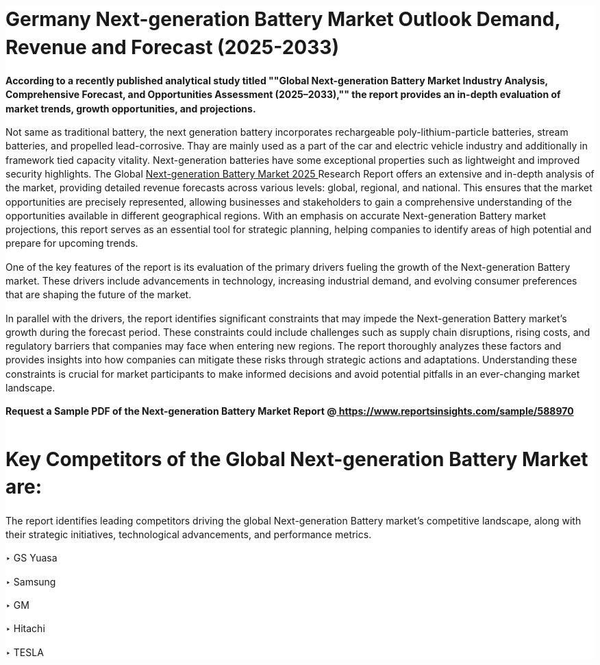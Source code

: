 # Germany Next-generation Battery Market Outlook Demand, Revenue and Forecast (2025-2033)

<strong>According to a recently published analytical study titled ""Global Next-generation Battery Market Industry Analysis, Comprehensive Forecast, and Opportunities Assessment (2025–2033),"" the report provides an in-depth evaluation of market trends, growth opportunities, and projections.</strong>

Not same as traditional battery, the next generation battery  incorporates rechargeable poly-lithium-particle batteries, stream batteries, and propelled lead-corrosive. Thay are mainly used as a part of the car and electric vehicle industry and additionally in framework tied capacity vitality. Next-generation batteries have some exceptional properties such as lightweight and improved security highlights. The Global <a href=https://www.reportsinsights.com/sample/588970>Next-generation Battery Market 2025 </a> Research Report offers an extensive and in-depth analysis of the market, providing detailed revenue forecasts across various levels: global, regional, and national. This ensures that the market opportunities are precisely represented, allowing businesses and stakeholders to gain a comprehensive understanding of the opportunities available in different geographical regions. With an emphasis on accurate Next-generation Battery market projections, this report serves as an essential tool for strategic planning, helping companies to identify areas of high potential and prepare for upcoming trends.

One of the key features of the report is its evaluation of the primary drivers fueling the growth of the Next-generation Battery market. These drivers include advancements in technology, increasing industrial demand, and evolving consumer preferences that are shaping the future of the market. 

In parallel with the drivers, the report identifies significant constraints that may impede the Next-generation Battery market’s growth during the forecast period. These constraints could include challenges such as supply chain disruptions, rising costs, and regulatory barriers that companies may face when entering new regions. The report thoroughly analyzes these factors and provides insights into how companies can mitigate these risks through strategic actions and adaptations. Understanding these constraints is crucial for market participants to make informed decisions and avoid potential pitfalls in an ever-changing market landscape.

<strong>Request a Sample PDF of the Next-generation Battery Market Report </strong><strong>@<a href=https://www.reportsinsights.com/sample/588970> https://www.reportsinsights.com/sample/588970</a></strong></font>

# <strong>Key Competitors of the Global Next-generation Battery Market are:</strong>

The report identifies leading competitors driving the global Next-generation Battery market’s competitive landscape, along with their strategic initiatives, technological advancements, and performance metrics.

‣ GS Yuasa

‣ Samsung

‣ GM

‣ Hitachi

‣ TESLA
